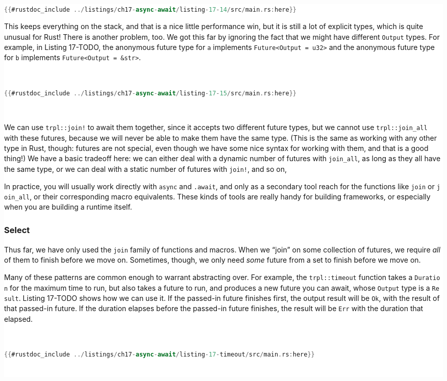 ```rust
{{#rustdoc_include ../listings/ch17-async-await/listing-17-14/src/main.rs:here}}
```

</Listing>

This keeps everything on the stack, and that is a nice little performance win,
but it is still a lot of explicit types, which is quite unusual for Rust! There
is another problem, too. We got this far by ignoring the fact that we might have
different `Output` types. For example, in Listing 17-TODO, the anonymous future
type for `a` implements `Future<Output = u32>` and the anonymous future type for
`b` implements `Future<Output = &str>`.

<Listing number="17-TODO" caption="" file-name="src/main.rs">

```rust
{{#rustdoc_include ../listings/ch17-async-await/listing-17-15/src/main.rs:here}}
```

</Listing>

We can use `trpl::join!` to await them together, since it accepts two different
future types, but we cannot use `trpl::join_all` with these futures, because we
will never be able to make them have the same type. (This is the same as working
with any other type in Rust, though: futures are not special, even though we
have some nice syntax for working with them, and that is a good thing!) We have
a basic tradeoff here: we can either deal with a dynamic number of futures with
`join_all`, as long as they all have the same type, or we can deal with a
static number of futures with `join!`, and so on, 


In practice, you will usually work directly with `async` and `.await`, and only
as a secondary tool reach for the functions like `join` or `join_all`, or their
corresponding macro equivalents. These kinds of tools are really handy for
building frameworks, or especially when you are building a runtime itself.

### Select

Thus far, we have only used the `join` family of functions and macros. When we
“join” on some collection of futures, we require *all* of them to finish before
we move on. Sometimes, though, we only need *some* future from a set to finish
before we move on.



Many of these patterns are common enough to warrant abstracting over. For
example, the `trpl::timeout` function takes a `Duration` for the maximum time to
run, but also takes a future to run, and produces a new future you can await,
whose `Output` type is a `Result`. Listing 17-TODO shows how we can use it. If
the passed-in future finishes first, the output result will be `Ok`, with the
result of that passed-in future. If the duration elapses before the passed-in
future finishes, the result will be `Err` with the duration that elapsed.

<Listing number="17-TODO" caption="Using a `timeout` in place of `select` to run a slow operation with a time limit" file-name="src/main.rs">

```rust
{{#rustdoc_include ../listings/ch17-async-await/listing-17-timeout/src/main.rs:here}}
```

</Listing>

[collections]: https://doc.rust-lang.org/stable/book/ch08-01-vectors.html#using-an-enum-to-store-multiple-types
[dyn]: https://doc.rust-lang.org/stable/book/ch12-03-improving-error-handling-and-modularity.html
[futures]: /ch17-01-futures-and-syntax.html#futures
